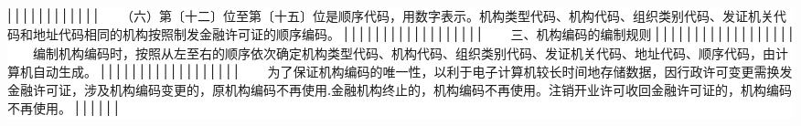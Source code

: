 |            |          |            |                |                    |          |                        |              |              |              |              | 　　（六）第〔十二〕位至第〔十五〕位是顺序代码，用数字表示。机构类型代码、机构代码、组织类别代码、发证机关代码和地址代码相同的机构按照制发金融许可证的顺序编码。                                                                                                                                                                                                                                                                                                                                                                                                                                                                                                                    |         |                                                                                                                                                                                                                                                                                                                                                                                                                                                                                                                                        |            |                        |                |
|            |          |            |                |                    |          |                        |              |              |              |              | 　　三、机构编码的编制规则                                                                                                                                                                                                                                                                                                                                                                                                                                                                                                                                                                                                                                                          |         |                                                                                                                                                                                                                                                                                                                                                                                                                                                                                                                                        |            |                        |                |
|            |          |            |                |                    |          |                        |              |              |              |              | 　　编制机构编码时，按照从左至右的顺序依次确定机构类型代码、机构代码、组织类别代码、发证机关代码、地址代码、顺序代码，由计算机自动生成。                                                                                                                                                                                                                                                                                                                                                                                                                                                                                                                                            |         |                                                                                                                                                                                                                                                                                                                                                                                                                                                                                                                                        |            |                        |                |
|            |          |            |                |                    |          |                        |              |              |              |              | 　　为了保证机构编码的唯一性，以利于电子计算机较长时间地存储数据，因行政许可变更需换发金融许可证，涉及机构编码变更的，原机构编码不再使用.金融机构终止的，机构编码不再使用。注销开业许可收回金融许可证的，机构编码不再使用。                                                                                                                                                                                                                                                                                                                                                                                                                                                         |         |                                                                                                                                                                                                                                                                                                                                                                                                                                                                                                                                        |            |                        |                |